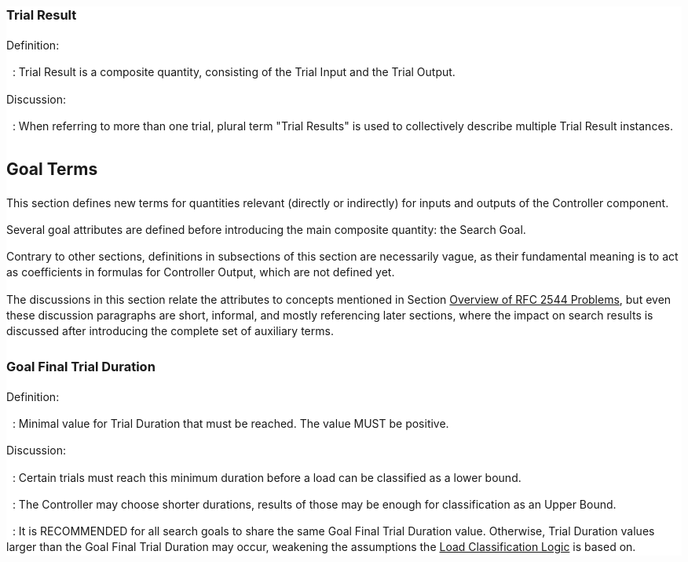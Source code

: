 ### Trial Result

Definition:

&nbsp;
: Trial Result is a composite quantity,
consisting of the Trial Input and the Trial Output.

Discussion:

&nbsp;
: When referring to more than one trial, plural term "Trial Results" is
used to collectively describe multiple Trial Result instances.

## Goal Terms

This section defines new terms for quantities relevant (directly or indirectly)
for inputs and outputs of the Controller component.

Several goal attributes are defined before introducing
the main composite quantity: the Search Goal.

Contrary to other sections, definitions in subsections of this section
are necessarily vague, as their fundamental meaning is to act as
coefficients in formulas for Controller Output, which are not defined yet.

The discussions in this section relate the attributes to concepts mentioned in Section
[Overview of RFC 2544 Problems](#overview-of-rfc-2544-problems), but even these discussion
paragraphs are short, informal, and mostly referencing later sections,
where the impact on search results is discussed after introducing
the complete set of auxiliary terms.

### Goal Final Trial Duration

Definition:

&nbsp;
: Minimal value for Trial Duration that must be reached.
The value MUST be positive.

Discussion:

&nbsp;
: Certain trials must reach this minimum duration before a load can be
classified as a lower bound.

&nbsp;
: The Controller may choose shorter durations,
results of those may be enough for classification as an Upper Bound.

&nbsp;
: It is RECOMMENDED for all search goals to share the same
Goal Final Trial Duration value. Otherwise, Trial Duration values larger than
the Goal Final Trial Duration may occur, weakening the assumptions
the [Load Classification Logic](#load-classification-logic) is based on.
